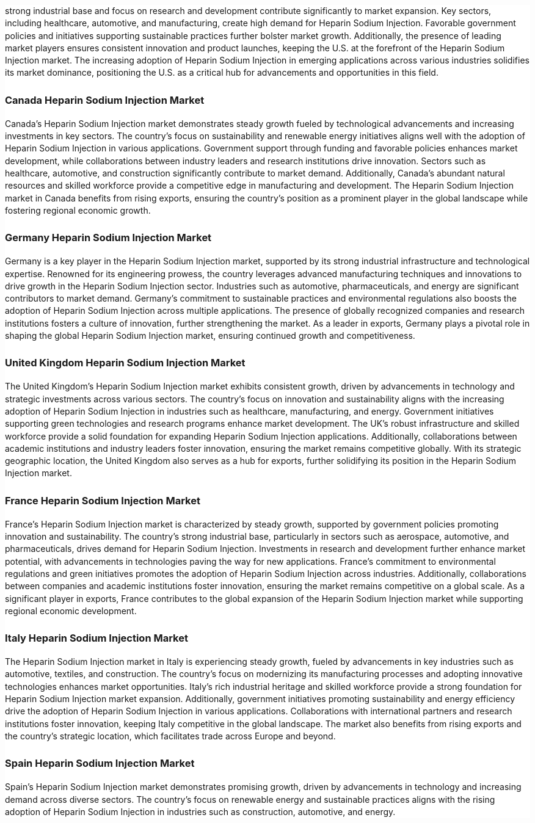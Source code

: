 strong industrial base and focus on research and development contribute significantly to market expansion. Key sectors, including healthcare, automotive, and manufacturing, create high demand for Heparin Sodium Injection. Favorable government policies and initiatives supporting sustainable practices further bolster market growth. Additionally, the presence of leading market players ensures consistent innovation and product launches, keeping the U.S. at the forefront of the Heparin Sodium Injection market. The increasing adoption of Heparin Sodium Injection in emerging applications across various industries solidifies its market dominance, positioning the U.S. as a critical hub for advancements and opportunities in this field.</p><h3>Canada Heparin Sodium Injection Market</h3><p>Canada&rsquo;s Heparin Sodium Injection market demonstrates steady growth fueled by technological advancements and increasing investments in key sectors. The country&rsquo;s focus on sustainability and renewable energy initiatives aligns well with the adoption of Heparin Sodium Injection in various applications. Government support through funding and favorable policies enhances market development, while collaborations between industry leaders and research institutions drive innovation. Sectors such as healthcare, automotive, and construction significantly contribute to market demand. Additionally, Canada&rsquo;s abundant natural resources and skilled workforce provide a competitive edge in manufacturing and development. The Heparin Sodium Injection market in Canada benefits from rising exports, ensuring the country&rsquo;s position as a prominent player in the global landscape while fostering regional economic growth.</p><h3>Germany Heparin Sodium Injection Market</h3><p>Germany is a key player in the Heparin Sodium Injection market, supported by its strong industrial infrastructure and technological expertise. Renowned for its engineering prowess, the country leverages advanced manufacturing techniques and innovations to drive growth in the Heparin Sodium Injection sector. Industries such as automotive, pharmaceuticals, and energy are significant contributors to market demand. Germany&rsquo;s commitment to sustainable practices and environmental regulations also boosts the adoption of Heparin Sodium Injection across multiple applications. The presence of globally recognized companies and research institutions fosters a culture of innovation, further strengthening the market. As a leader in exports, Germany plays a pivotal role in shaping the global Heparin Sodium Injection market, ensuring continued growth and competitiveness.</p><h3>United Kingdom Heparin Sodium Injection Market</h3><p>The United Kingdom&rsquo;s Heparin Sodium Injection market exhibits consistent growth, driven by advancements in technology and strategic investments across various sectors. The country&rsquo;s focus on innovation and sustainability aligns with the increasing adoption of Heparin Sodium Injection in industries such as healthcare, manufacturing, and energy. Government initiatives supporting green technologies and research programs enhance market development. The UK&rsquo;s robust infrastructure and skilled workforce provide a solid foundation for expanding Heparin Sodium Injection applications. Additionally, collaborations between academic institutions and industry leaders foster innovation, ensuring the market remains competitive globally. With its strategic geographic location, the United Kingdom also serves as a hub for exports, further solidifying its position in the Heparin Sodium Injection market.</p><h3>France Heparin Sodium Injection Market</h3><p>France&rsquo;s Heparin Sodium Injection market is characterized by steady growth, supported by government policies promoting innovation and sustainability. The country&rsquo;s strong industrial base, particularly in sectors such as aerospace, automotive, and pharmaceuticals, drives demand for Heparin Sodium Injection. Investments in research and development further enhance market potential, with advancements in technologies paving the way for new applications. France&rsquo;s commitment to environmental regulations and green initiatives promotes the adoption of Heparin Sodium Injection across industries. Additionally, collaborations between companies and academic institutions foster innovation, ensuring the market remains competitive on a global scale. As a significant player in exports, France contributes to the global expansion of the Heparin Sodium Injection market while supporting regional economic development.</p><h3>Italy Heparin Sodium Injection Market</h3><p>The Heparin Sodium Injection market in Italy is experiencing steady growth, fueled by advancements in key industries such as automotive, textiles, and construction. The country&rsquo;s focus on modernizing its manufacturing processes and adopting innovative technologies enhances market opportunities. Italy&rsquo;s rich industrial heritage and skilled workforce provide a strong foundation for Heparin Sodium Injection market expansion. Additionally, government initiatives promoting sustainability and energy efficiency drive the adoption of Heparin Sodium Injection in various applications. Collaborations with international partners and research institutions foster innovation, keeping Italy competitive in the global landscape. The market also benefits from rising exports and the country&rsquo;s strategic location, which facilitates trade across Europe and beyond.</p><h3>Spain Heparin Sodium Injection Market</h3><p>Spain&rsquo;s Heparin Sodium Injection market demonstrates promising growth, driven by advancements in technology and increasing demand across diverse sectors. The country&rsquo;s focus on renewable energy and sustainable practices aligns with the rising adoption of Heparin Sodium Injection in industries such as construction, automotive, and energy.
